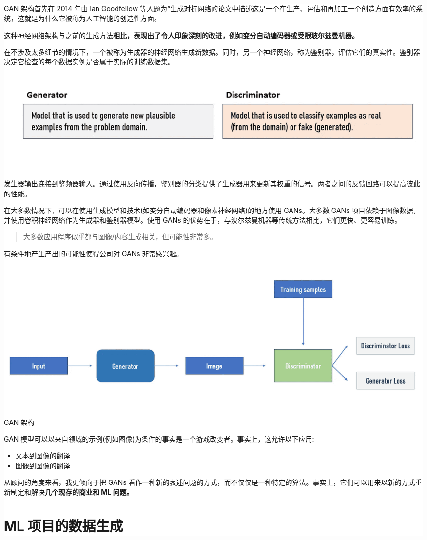 GAN 架构首先在 2014 年由 [Ian Goodfellow](https://www.iangoodfellow.com/) 等人题为“[生成对抗网络](https://arxiv.org/abs/1406.2661)的论文中描述这是一个在生产、评估和再加工一个创造方面有效率的系统，这就是为什么它被称为人工智能的创造性方面。

这种神经网络架构与之前的生成方法**相比，表现出了令人印象深刻的改进，例如变分自动编码器或受限玻尔兹曼机器。**

在不涉及太多细节的情况下，一个被称为生成器的神经网络生成新数据。同时，另一个神经网络，称为鉴别器，评估它们的真实性。鉴别器决定它检查的每个数据实例是否属于实际的训练数据集。

![](img/6e15bf7dcbacd45f2fd421fb5e036778.png)

发生器输出连接到鉴频器输入。通过使用反向传播，鉴别器的分类提供了生成器用来更新其权重的信号。两者之间的反馈回路可以提高彼此的性能。

在大多数情况下，可以在使用生成模型和技术(如变分自动编码器和像素神经网络)的地方使用 GANs。大多数 GANs 项目依赖于图像数据，并使用卷积神经网络作为生成器和鉴别器模型。使用 GANs 的优势在于，与波尔兹曼机器等传统方法相比，它们更快、更容易训练。

> 大多数应用程序似乎都与图像/内容生成相关，但可能性非常多。

有条件地产生产出的可能性使得公司对 GANs 非常感兴趣。

![](img/f5b51af079e7388688b66242d4d21020.png)

GAN 架构

GAN 模型可以以来自领域的示例(例如图像)为条件的事实是一个游戏改变者。事实上，这允许以下应用:

*   文本到图像的翻译
*   图像到图像的翻译

从顾问的角度来看，我更倾向于把 GANs 看作一种新的表述问题的方式，而不仅仅是一种特定的算法。事实上，它们可以用来以新的方式重新制定和解决**几个现存的商业和 ML 问题。**

# ML 项目的数据生成

